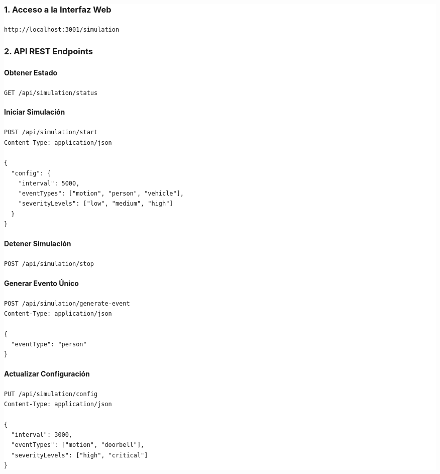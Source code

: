 ### 1. Acceso a la Interfaz Web
```
http://localhost:3001/simulation
```

### 2. API REST Endpoints

#### Obtener Estado
```http
GET /api/simulation/status
```

#### Iniciar Simulación
```http
POST /api/simulation/start
Content-Type: application/json

{
  "config": {
    "interval": 5000,
    "eventTypes": ["motion", "person", "vehicle"],
    "severityLevels": ["low", "medium", "high"]
  }
}
```

#### Detener Simulación
```http
POST /api/simulation/stop
```

#### Generar Evento Único
```http
POST /api/simulation/generate-event
Content-Type: application/json

{
  "eventType": "person"
}
```

#### Actualizar Configuración
```http
PUT /api/simulation/config
Content-Type: application/json

{
  "interval": 3000,
  "eventTypes": ["motion", "doorbell"],
  "severityLevels": ["high", "critical"]
}
```
